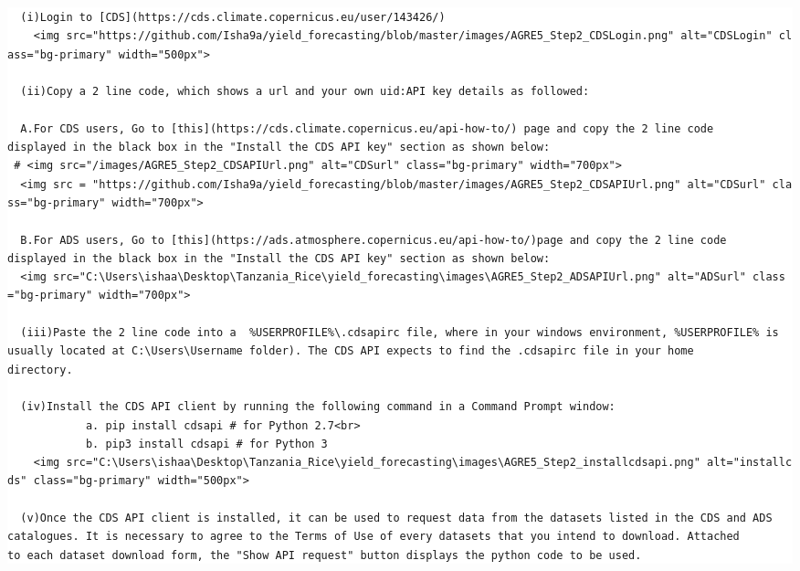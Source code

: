       (i)Login to [CDS](https://cds.climate.copernicus.eu/user/143426/)      
        <img src="https://github.com/Isha9a/yield_forecasting/blob/master/images/AGRE5_Step2_CDSLogin.png" alt="CDSLogin" class="bg-primary" width="500px">
        
      (ii)Copy a 2 line code, which shows a url and your own uid:API key details as followed:
        
      A.For CDS users, Go to [this](https://cds.climate.copernicus.eu/api-how-to/) page and copy the 2 line code                     displayed in the black box in the "Install the CDS API key" section as shown below:      
     # <img src="/images/AGRE5_Step2_CDSAPIUrl.png" alt="CDSurl" class="bg-primary" width="700px">
      <img src = "https://github.com/Isha9a/yield_forecasting/blob/master/images/AGRE5_Step2_CDSAPIUrl.png" alt="CDSurl" class="bg-primary" width="700px">
              
      B.For ADS users, Go to [this](https://ads.atmosphere.copernicus.eu/api-how-to/)page and copy the 2 line code                   displayed in the black box in the "Install the CDS API key" section as shown below:      
      <img src="C:\Users\ishaa\Desktop\Tanzania_Rice\yield_forecasting\images\AGRE5_Step2_ADSAPIUrl.png" alt="ADSurl" class="bg-primary" width="700px">
              
      (iii)Paste the 2 line code into a  %USERPROFILE%\.cdsapirc file, where in your windows environment, %USERPROFILE% is             usually located at C:\Users\Username folder). The CDS API expects to find the .cdsapirc file in your home                   directory.
         
      (iv)Install the CDS API client by running the following command in a Command Prompt window:
                a. pip install cdsapi # for Python 2.7<br>
                b. pip3 install cdsapi # for Python 3  
        <img src="C:\Users\ishaa\Desktop\Tanzania_Rice\yield_forecasting\images\AGRE5_Step2_installcdsapi.png" alt="installcds" class="bg-primary" width="500px">
                
      (v)Once the CDS API client is installed, it can be used to request data from the datasets listed in the CDS and ADS             catalogues. It is necessary to agree to the Terms of Use of every datasets that you intend to download. Attached             to each dataset download form, the "Show API request" button displays the python code to be used.
      